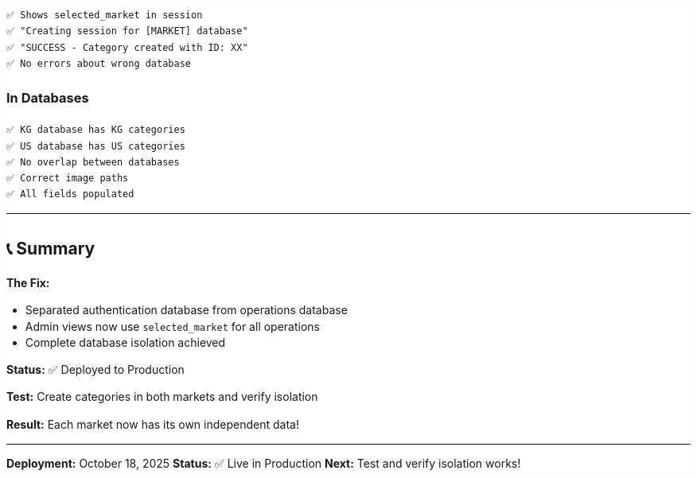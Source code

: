 ```
✅ Shows selected_market in session
✅ "Creating session for [MARKET] database"
✅ "SUCCESS - Category created with ID: XX"
✅ No errors about wrong database
```

### In Databases

```
✅ KG database has KG categories
✅ US database has US categories
✅ No overlap between databases
✅ Correct image paths
✅ All fields populated
```

---

## 📞 Summary

**The Fix:**
- Separated authentication database from operations database
- Admin views now use `selected_market` for all operations
- Complete database isolation achieved

**Status:** ✅ Deployed to Production

**Test:** Create categories in both markets and verify isolation

**Result:** Each market now has its own independent data!

---

**Deployment:** October 18, 2025
**Status:** ✅ Live in Production
**Next:** Test and verify isolation works!


